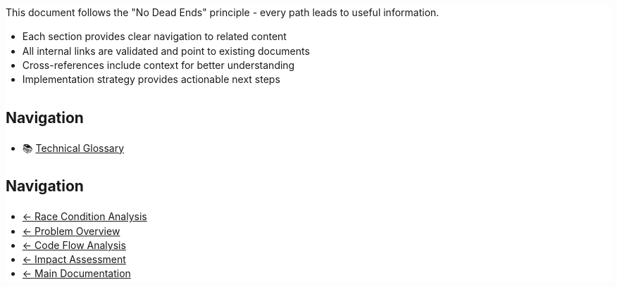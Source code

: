 This document follows the "No Dead Ends" principle - every path leads to useful information.

* Each section provides clear navigation to related content
* All internal links are validated and point to existing documents
* Cross-references include context for better understanding
* Implementation strategy provides actionable next steps

## Navigation

* 📚 [Technical Glossary](../../../GLOSSARY.md)

## Navigation

* [← Race Condition Analysis](../README.md)
* [← Problem Overview](PROBLEM_OVERVIEW.md)
* [← Code Flow Analysis](CODE_FLOW_ANALYSIS.md)
* [← Impact Assessment](IMPACT_ASSESSMENT.md)
* [← Main Documentation](../README.md)
